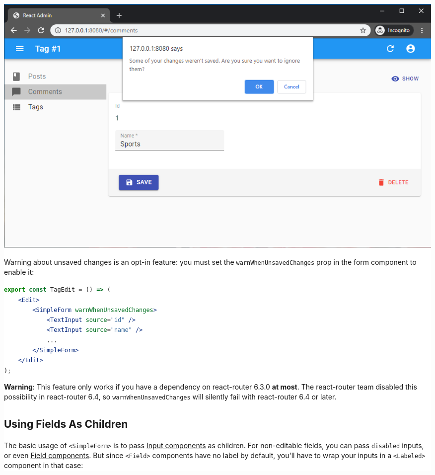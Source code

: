 ![Warn About Unsaved Changes](./img/warn_when_unsaved_changes.png)

Warning about unsaved changes is an opt-in feature: you must set the `warnWhenUnsavedChanges` prop in the form component to enable it:

```jsx
export const TagEdit = () => (
    <Edit>
        <SimpleForm warnWhenUnsavedChanges>
            <TextInput source="id" />
            <TextInput source="name" />
            ...
        </SimpleForm>
    </Edit>
);
```

**Warning**: This feature only works if you have a dependency on react-router 6.3.0 **at most**. The react-router team disabled this possibility in react-router 6.4, so `warnWhenUnsavedChanges` will silently fail with react-router 6.4 or later.

## Using Fields As Children

The basic usage of `<SimpleForm>` is to pass [Input components](./Inputs.md) as children. For non-editable fields, you can pass `disabled` inputs, or even [Field components](./Fields.md). But since `<Field>` components have no label by default, you'll have to wrap your inputs in a `<Labeled>` component in that case:
